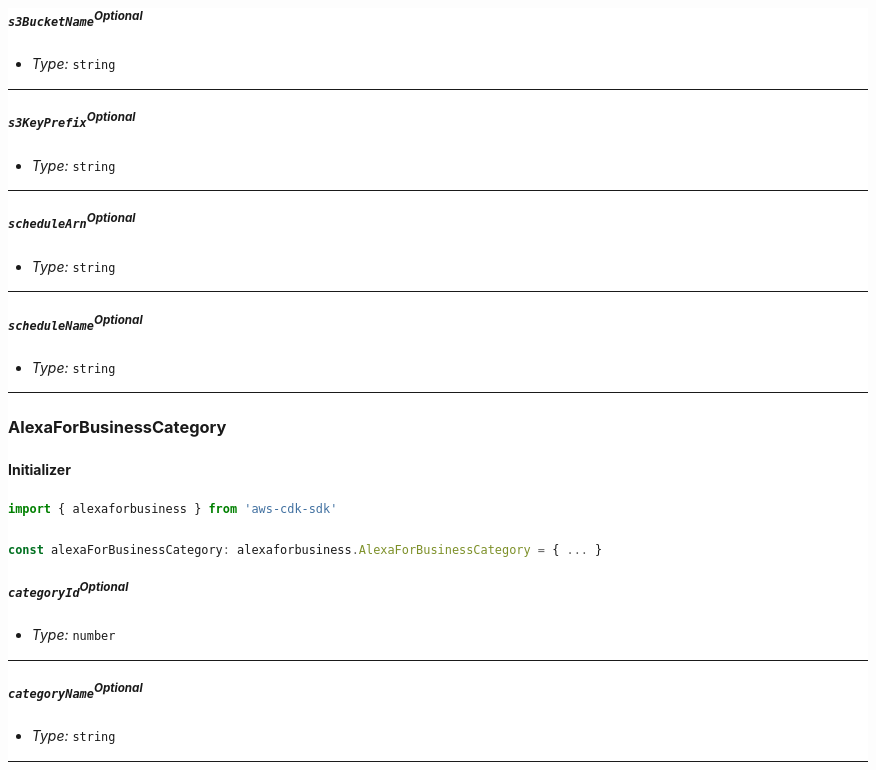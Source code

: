 
##### `s3BucketName`<sup>Optional</sup> <a name="aws-cdk-sdk.alexaforbusiness.AlexaForBusinessBusinessReportSchedule.property.s3BucketName"></a>

- *Type:* `string`

---

##### `s3KeyPrefix`<sup>Optional</sup> <a name="aws-cdk-sdk.alexaforbusiness.AlexaForBusinessBusinessReportSchedule.property.s3KeyPrefix"></a>

- *Type:* `string`

---

##### `scheduleArn`<sup>Optional</sup> <a name="aws-cdk-sdk.alexaforbusiness.AlexaForBusinessBusinessReportSchedule.property.scheduleArn"></a>

- *Type:* `string`

---

##### `scheduleName`<sup>Optional</sup> <a name="aws-cdk-sdk.alexaforbusiness.AlexaForBusinessBusinessReportSchedule.property.scheduleName"></a>

- *Type:* `string`

---

### AlexaForBusinessCategory <a name="aws-cdk-sdk.alexaforbusiness.AlexaForBusinessCategory"></a>

#### Initializer <a name="[object Object].Initializer"></a>

```typescript
import { alexaforbusiness } from 'aws-cdk-sdk'

const alexaForBusinessCategory: alexaforbusiness.AlexaForBusinessCategory = { ... }
```

##### `categoryId`<sup>Optional</sup> <a name="aws-cdk-sdk.alexaforbusiness.AlexaForBusinessCategory.property.categoryId"></a>

- *Type:* `number`

---

##### `categoryName`<sup>Optional</sup> <a name="aws-cdk-sdk.alexaforbusiness.AlexaForBusinessCategory.property.categoryName"></a>

- *Type:* `string`

---